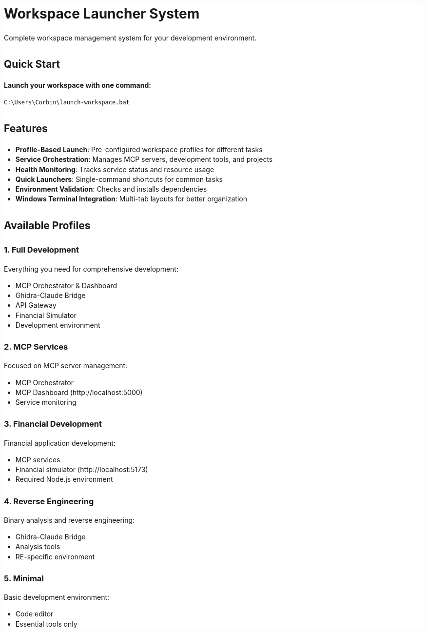 # Workspace Launcher System

Complete workspace management system for your development environment.

## Quick Start

**Launch your workspace with one command:**
```cmd
C:\Users\Corbin\launch-workspace.bat
```

## Features

- **Profile-Based Launch**: Pre-configured workspace profiles for different tasks
- **Service Orchestration**: Manages MCP servers, development tools, and projects
- **Health Monitoring**: Tracks service status and resource usage
- **Quick Launchers**: Single-command shortcuts for common tasks
- **Environment Validation**: Checks and installs dependencies
- **Windows Terminal Integration**: Multi-tab layouts for better organization

## Available Profiles

### 1. Full Development
Everything you need for comprehensive development:
- MCP Orchestrator & Dashboard
- Ghidra-Claude Bridge
- API Gateway
- Financial Simulator
- Development environment

### 2. MCP Services
Focused on MCP server management:
- MCP Orchestrator
- MCP Dashboard (http://localhost:5000)
- Service monitoring

### 3. Financial Development
Financial application development:
- MCP services
- Financial simulator (http://localhost:5173)
- Required Node.js environment

### 4. Reverse Engineering
Binary analysis and reverse engineering:
- Ghidra-Claude Bridge
- Analysis tools
- RE-specific environment

### 5. Minimal
Basic development environment:
- Code editor
- Essential tools only
